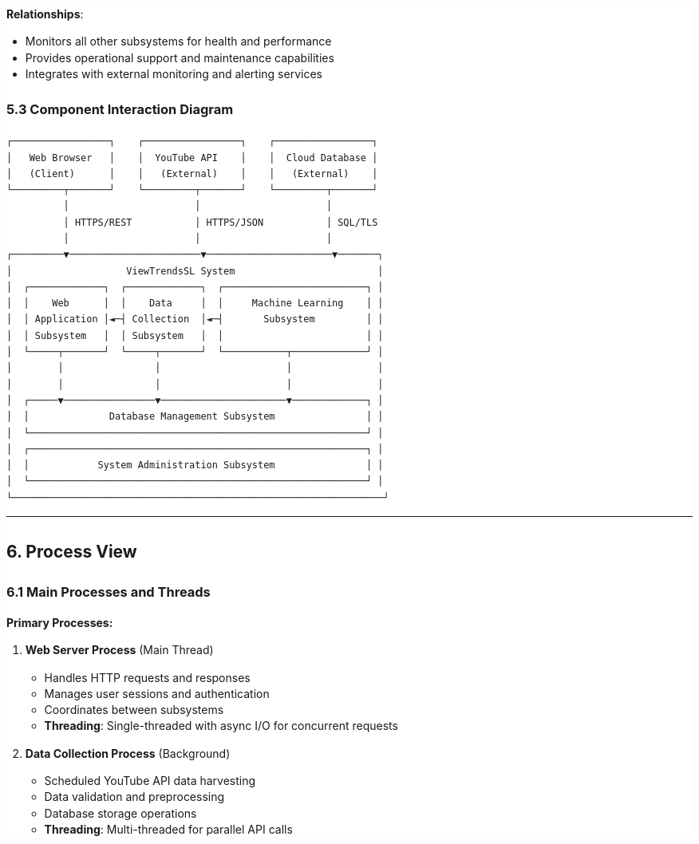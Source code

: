 **Relationships**:
- Monitors all other subsystems for health and performance
- Provides operational support and maintenance capabilities
- Integrates with external monitoring and alerting services

### 5.3 Component Interaction Diagram

```
┌─────────────────┐    ┌─────────────────┐    ┌─────────────────┐
│   Web Browser   │    │  YouTube API    │    │  Cloud Database │
│   (Client)      │    │   (External)    │    │   (External)    │
└─────────┬───────┘    └─────────┬───────┘    └─────────┬───────┘
          │                      │                      │
          │ HTTPS/REST           │ HTTPS/JSON           │ SQL/TLS
          │                      │                      │
┌─────────▼───────────────────────▼──────────────────────▼───────┐
│                    ViewTrendsSL System                         │
│  ┌─────────────┐  ┌─────────────┐  ┌─────────────────────────┐ │
│  │    Web      │  │    Data     │  │     Machine Learning    │ │
│  │ Application │◄─┤ Collection  │◄─┤       Subsystem         │ │
│  │ Subsystem   │  │ Subsystem   │  │                         │ │
│  └─────┬───────┘  └─────┬───────┘  └───────────┬─────────────┘ │
│        │                │                      │               │
│        │                │                      │               │
│  ┌─────▼────────────────▼──────────────────────▼─────────────┐ │
│  │              Database Management Subsystem                │ │
│  └───────────────────────────────────────────────────────────┘ │
│  ┌───────────────────────────────────────────────────────────┐ │
│  │            System Administration Subsystem                │ │
│  └───────────────────────────────────────────────────────────┘ │
└─────────────────────────────────────────────────────────────────┘
```

---

## 6. Process View

### 6.1 Main Processes and Threads

**Primary Processes:**

1. **Web Server Process** (Main Thread)
   - Handles HTTP requests and responses
   - Manages user sessions and authentication
   - Coordinates between subsystems
   - **Threading**: Single-threaded with async I/O for concurrent requests

2. **Data Collection Process** (Background)
   - Scheduled YouTube API data harvesting
   - Data validation and preprocessing
   - Database storage operations
   - **Threading**: Multi-threaded for parallel API calls
